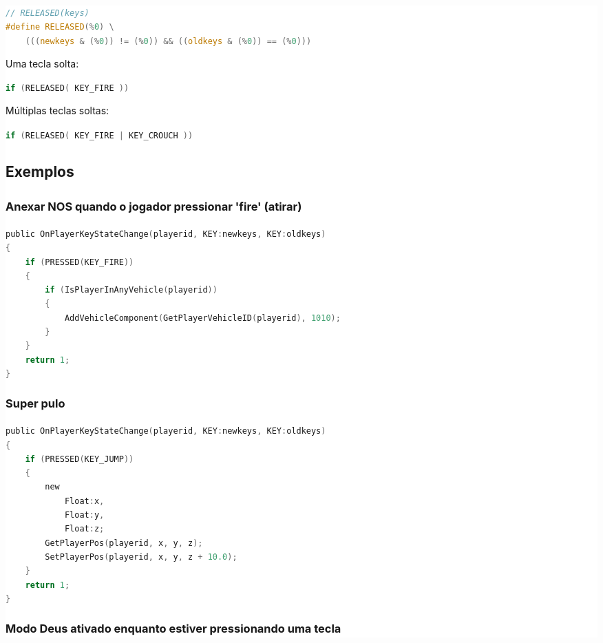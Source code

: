 ```c
// RELEASED(keys)
#define RELEASED(%0) \
	(((newkeys & (%0)) != (%0)) && ((oldkeys & (%0)) == (%0)))
```

Uma tecla solta:

```c
if (RELEASED( KEY_FIRE ))
```

Múltiplas teclas soltas:

```c
if (RELEASED( KEY_FIRE | KEY_CROUCH ))
```

## Exemplos

### Anexar NOS quando o jogador pressionar 'fire' (atirar)

```c
public OnPlayerKeyStateChange(playerid, KEY:newkeys, KEY:oldkeys)
{
	if (PRESSED(KEY_FIRE))
	{
		if (IsPlayerInAnyVehicle(playerid))
		{
			AddVehicleComponent(GetPlayerVehicleID(playerid), 1010);
		}
	}
	return 1;
}
```

### Super pulo

```c
public OnPlayerKeyStateChange(playerid, KEY:newkeys, KEY:oldkeys)
{
	if (PRESSED(KEY_JUMP))
	{
		new
			Float:x,
			Float:y,
			Float:z;
		GetPlayerPos(playerid, x, y, z);
		SetPlayerPos(playerid, x, y, z + 10.0);
	}
	return 1;
}
```

### Modo Deus ativado enquanto estiver pressionando uma tecla
